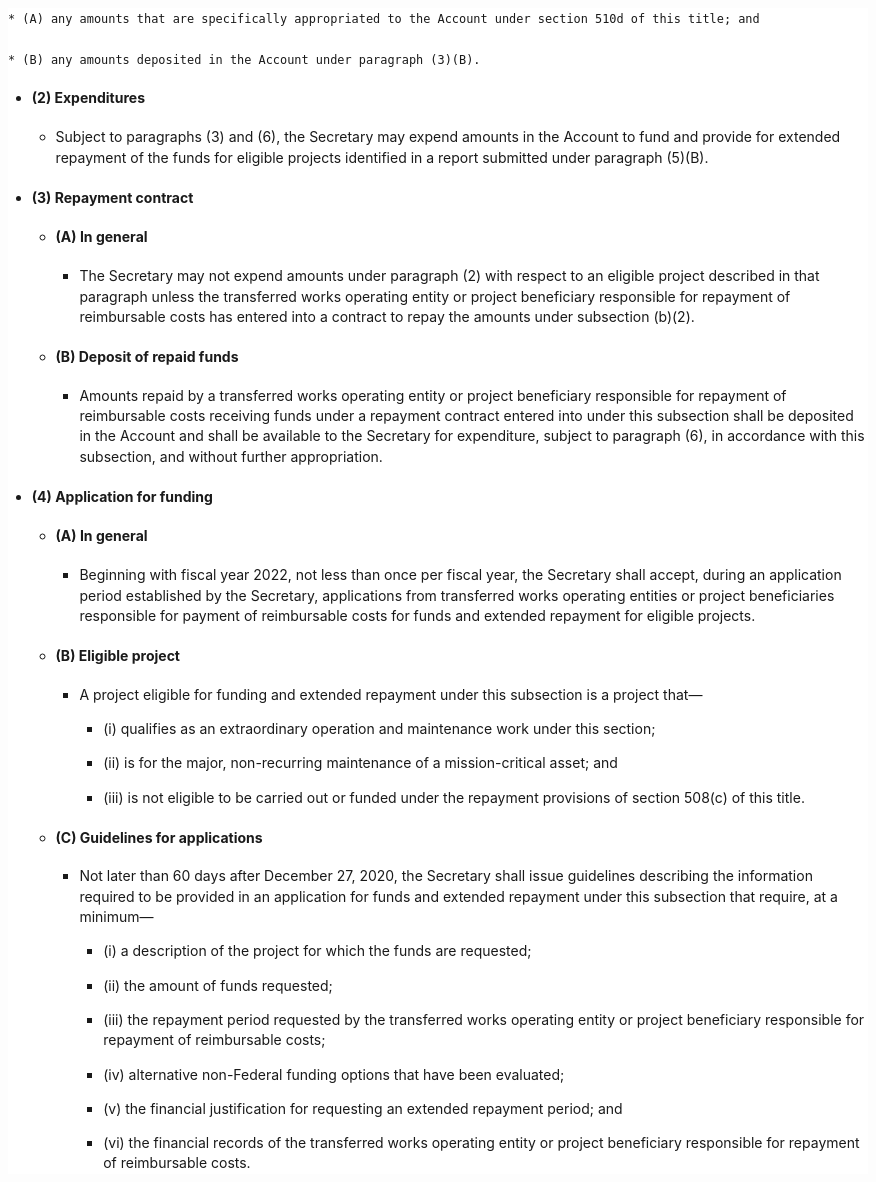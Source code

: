     * (A) any amounts that are specifically appropriated to the Account under section 510d of this title; and

    * (B) any amounts deposited in the Account under paragraph (3)(B).

* #### (2) Expenditures
  * Subject to paragraphs (3) and (6), the Secretary may expend amounts in the Account to fund and provide for extended repayment of the funds for eligible projects identified in a report submitted under paragraph (5)(B).

* #### (3) Repayment contract
  * #### (A) In general
    * The Secretary may not expend amounts under paragraph (2) with respect to an eligible project described in that paragraph unless the transferred works operating entity or project beneficiary responsible for repayment of reimbursable costs has entered into a contract to repay the amounts under subsection (b)(2).

  * #### (B) Deposit of repaid funds
    * Amounts repaid by a transferred works operating entity or project beneficiary responsible for repayment of reimbursable costs receiving funds under a repayment contract entered into under this subsection shall be deposited in the Account and shall be available to the Secretary for expenditure, subject to paragraph (6), in accordance with this subsection, and without further appropriation.

* #### (4) Application for funding
  * #### (A) In general
    * Beginning with fiscal year 2022, not less than once per fiscal year, the Secretary shall accept, during an application period established by the Secretary, applications from transferred works operating entities or project beneficiaries responsible for payment of reimbursable costs for funds and extended repayment for eligible projects.

  * #### (B) Eligible project
    * A project eligible for funding and extended repayment under this subsection is a project that—

      * (i) qualifies as an extraordinary operation and maintenance work under this section;

      * (ii) is for the major, non-recurring maintenance of a mission-critical asset; and

      * (iii) is not eligible to be carried out or funded under the repayment provisions of section 508(c) of this title.

  * #### (C) Guidelines for applications
    * Not later than 60 days after December 27, 2020, the Secretary shall issue guidelines describing the information required to be provided in an application for funds and extended repayment under this subsection that require, at a minimum—

      * (i) a description of the project for which the funds are requested;

      * (ii) the amount of funds requested;

      * (iii) the repayment period requested by the transferred works operating entity or project beneficiary responsible for repayment of reimbursable costs;

      * (iv) alternative non-Federal funding options that have been evaluated;

      * (v) the financial justification for requesting an extended repayment period; and

      * (vi) the financial records of the transferred works operating entity or project beneficiary responsible for repayment of reimbursable costs.
